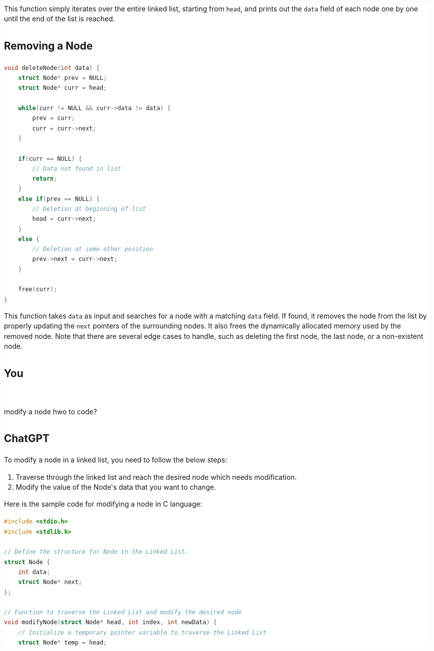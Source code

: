 This function simply iterates over the entire linked list, starting from `head`, and prints out the `data` field of each node one by one until the end of the list is reached.

Removing a Node
---------------

```c
void deleteNode(int data) {
    struct Node* prev = NULL;
    struct Node* curr = head;
    
    while(curr != NULL && curr->data != data) {
        prev = curr;
        curr = curr->next;
    }

    if(curr == NULL) {
        // Data not found in list
        return;
    }
    else if(prev == NULL) {
        // Deletion at beginning of list
        head = curr->next;
    }
    else {
        // Deletion at some other position
        prev->next = curr->next;
    }

    free(curr);
}
```

This function takes `data` as input and searches for a node with a matching `data` field. If found, it removes the node from the list by properly updating the `next` pointers of the surrounding nodes. It also frees the dynamically allocated memory used by the removed node. Note that there are several edge cases to handle, such as deleting the first node, the last node, or a non-existent node.

You
---

 

modify a node hwo to code?

ChatGPT
-------

To modify a node in a linked list, you need to follow the below steps:

1.  Traverse through the linked list and reach the desired node which needs modification.
2.  Modify the value of the Node's data that you want to change.

Here is the sample code for modifying a node in C language:

```C
#include <stdio.h>
#include <stdlib.h>

// Define the structure for Node in the Linked List.
struct Node {
    int data;
    struct Node* next;
};

// Function to traverse the Linked List and modify the desired node
void modifyNode(struct Node* head, int index, int newData) {
    // Initialize a temporary pointer variable to traverse the Linked List
    struct Node* temp = head;
```